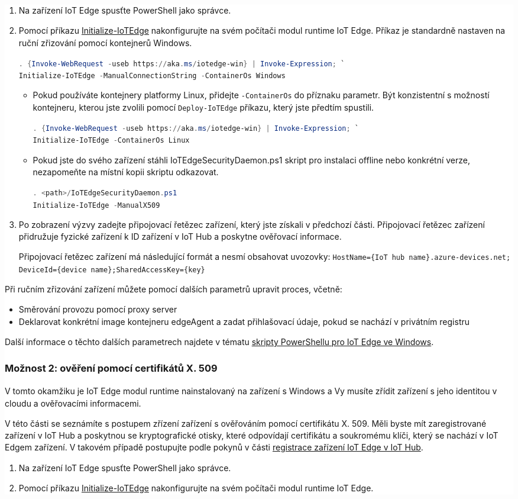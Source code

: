 1. Na zařízení IoT Edge spusťte PowerShell jako správce.

2. Pomocí příkazu [Initialize-IoTEdge](reference-windows-scripts.md#initialize-iotedge) nakonfigurujte na svém počítači modul runtime IoT Edge. Příkaz je standardně nastaven na ruční zřizování pomocí kontejnerů Windows.

   ```powershell
   . {Invoke-WebRequest -useb https://aka.ms/iotedge-win} | Invoke-Expression; `
   Initialize-IoTEdge -ManualConnectionString -ContainerOs Windows
   ```

   * Pokud používáte kontejnery platformy Linux, přidejte `-ContainerOs` do příznaku parametr. Být konzistentní s možností kontejneru, kterou jste zvolili pomocí `Deploy-IoTEdge` příkazu, který jste předtím spustili.

      ```powershell
      . {Invoke-WebRequest -useb https://aka.ms/iotedge-win} | Invoke-Expression; `
      Initialize-IoTEdge -ContainerOs Linux
      ```

   * Pokud jste do svého zařízení stáhli IoTEdgeSecurityDaemon.ps1 skript pro instalaci offline nebo konkrétní verze, nezapomeňte na místní kopii skriptu odkazovat.

      ```powershell
      . <path>/IoTEdgeSecurityDaemon.ps1
      Initialize-IoTEdge -ManualX509
      ```

3. Po zobrazení výzvy zadejte připojovací řetězec zařízení, který jste získali v předchozí části. Připojovací řetězec zařízení přidružuje fyzické zařízení k ID zařízení v IoT Hub a poskytne ověřovací informace.

   Připojovací řetězec zařízení má následující formát a nesmí obsahovat uvozovky: `HostName={IoT hub name}.azure-devices.net;DeviceId={device name};SharedAccessKey={key}`

Při ručním zřizování zařízení můžete pomocí dalších parametrů upravit proces, včetně:

* Směrování provozu pomocí proxy server
* Deklarovat konkrétní image kontejneru edgeAgent a zadat přihlašovací údaje, pokud se nachází v privátním registru

Další informace o těchto dalších parametrech najdete v tématu [skripty PowerShellu pro IoT Edge ve Windows](reference-windows-scripts.md).

### <a name="option-2-authenticate-with-x509-certificates"></a>Možnost 2: ověření pomocí certifikátů X. 509

V tomto okamžiku je IoT Edge modul runtime nainstalovaný na zařízení s Windows a Vy musíte zřídit zařízení s jeho identitou v cloudu a ověřovacími informacemi.

V této části se seznámíte s postupem zřízení zařízení s ověřováním pomocí certifikátu X. 509. Měli byste mít zaregistrované zařízení v IoT Hub a poskytnou se kryptografické otisky, které odpovídají certifikátu a soukromému klíči, který se nachází v IoT Edgem zařízení. V takovém případě postupujte podle pokynů v části [registrace zařízení IoT Edge v IoT Hub](how-to-register-device.md).

1. Na zařízení IoT Edge spusťte PowerShell jako správce.

2. Pomocí příkazu [Initialize-IoTEdge](reference-windows-scripts.md#initialize-iotedge) nakonfigurujte na svém počítači modul runtime IoT Edge.
